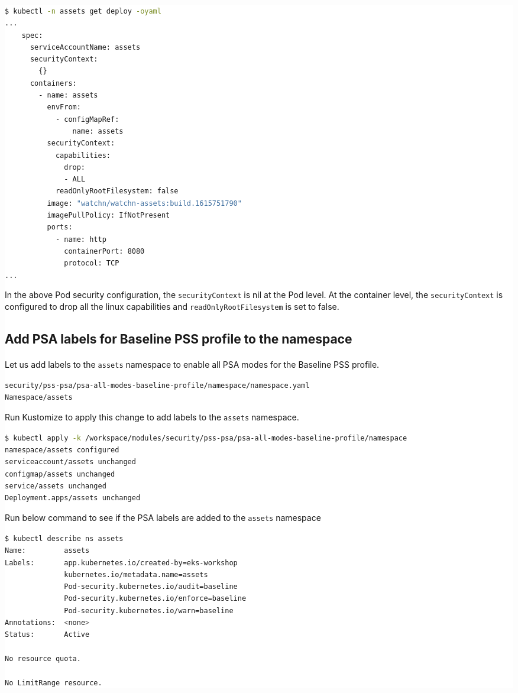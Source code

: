 ```bash test=false
$ kubectl -n assets get deploy -oyaml 
...
    spec:
      serviceAccountName: assets
      securityContext:
        {}
      containers:
        - name: assets
          envFrom:
            - configMapRef:
                name: assets
          securityContext:
            capabilities:
              drop:
              - ALL
            readOnlyRootFilesystem: false
          image: "watchn/watchn-assets:build.1615751790"
          imagePullPolicy: IfNotPresent
          ports:
            - name: http
              containerPort: 8080
              protocol: TCP
...

```

In the above Pod security configuration, the `securityContext` is nil at the Pod level. At the container level, the `securityContext` is configured to drop all the linux capabilities and `readOnlyRootFilesystem` is set to false.

## Add PSA labels for Baseline PSS profile to the namespace

Let us add labels to the `assets` namespace to enable all PSA modes for the Baseline PSS profile.

```kustomization
security/pss-psa/psa-all-modes-baseline-profile/namespace/namespace.yaml
Namespace/assets
```
Run Kustomize to apply this change to add labels to the `assets` namespace.

```bash timeout=60 hook=baseline-namespace
$ kubectl apply -k /workspace/modules/security/pss-psa/psa-all-modes-baseline-profile/namespace
namespace/assets configured
serviceaccount/assets unchanged
configmap/assets unchanged
service/assets unchanged
Deployment.apps/assets unchanged
```
Run below command to see if the PSA labels are added to the `assets` namespace

```bash  test=false
$ kubectl describe ns assets
Name:         assets
Labels:       app.kubernetes.io/created-by=eks-workshop
              kubernetes.io/metadata.name=assets
              Pod-security.kubernetes.io/audit=baseline
              Pod-security.kubernetes.io/enforce=baseline
              Pod-security.kubernetes.io/warn=baseline
Annotations:  <none>
Status:       Active

No resource quota.

No LimitRange resource.
```
